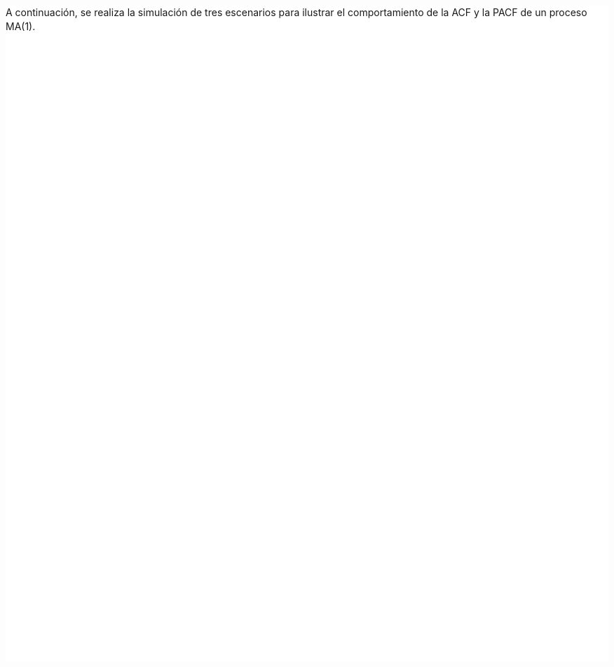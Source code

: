 A continuación, se realiza la simulación de tres escenarios para
ilustrar el comportamiento de la ACF y la PACF de un proceso MA(1).
<pre>
<div id="htmlwidget-4f9a7e71f657213b59c7" style="width:700px;height:400px;" class="plotly html-widget"></div>
<script type="application/json" data-for="htmlwidget-4f9a7e71f657213b59c7">{"x":{"data":[{"x":{},"y":[-0.250305003259444,0.107572690586753,-0.0855929957972375,0.034775137434735,0.102907190695277,0.00666588131483704,0.0235910017432636,-0.0120675000615891,0.00336060527543522,0.0961919836932819,-0.0127716501890021,0.0759638271350261,-0.0400686309437173,-0.00124034246012134,-0.0953895466174027,0.0505989032050525,0.0362902098051858,0.129857217511537,-0.17013446427873,0.0466438291554213],"type":"bar","width":[0.2,0.2,0.2,0.2,0.2,0.2,0.2,0.2,0.2,0.2,0.2,0.2,0.2,0.2,0.2,0.2,0.2,0.2,0.2,0.2],"text":["ACF = -0.250305003259444","ACF = 0.107572690586753","ACF = -0.0855929957972375","ACF = 0.034775137434735","ACF = 0.102907190695277","ACF = 0.00666588131483704","ACF = 0.0235910017432636","ACF = -0.0120675000615891","ACF = 0.00336060527543522","ACF = 0.0961919836932819","ACF = -0.0127716501890021","ACF = 0.0759638271350261","ACF = -0.0400686309437173","ACF = -0.00124034246012134","ACF = -0.0953895466174027","ACF = 0.0505989032050525","ACF = 0.0362902098051858","ACF = 0.129857217511537","ACF = -0.17013446427873","ACF = 0.0466438291554213"],"marker":{"color":"rgba(31,119,180,1)","line":{"color":"rgba(31,119,180,1)"}},"error_y":{"color":"rgba(31,119,180,1)"},"error_x":{"color":"rgba(31,119,180,1)"},"xaxis":"x","yaxis":"y","frame":null},{"x":{},"y":[-0.250305003259444,0.0479225692352469,-0.0512857008044934,-0.0022403239369981,0.127784598785751,0.0584205067397588,0.0267236108715786,0.0107110012512399,-0.00292813317654241,0.0903309774777956,0.0244382712619612,0.0663116063810246,0.00401587689491876,-0.0274216175568811,-0.12639689747862,-0.0162693448626662,0.0414543581548368,0.152388721674592,-0.111448071632054,-0.0203378721062752],"type":"bar","width":[0.2,0.2,0.2,0.2,0.2,0.2,0.2,0.2,0.2,0.2,0.2,0.2,0.2,0.2,0.2,0.2,0.2,0.2,0.2,0.2],"text":["PACF = -0.250305003259444","PACF = 0.0479225692352469","PACF = -0.0512857008044934","PACF = -0.0022403239369981","PACF = 0.127784598785751","PACF = 0.0584205067397588","PACF = 0.0267236108715786","PACF = 0.0107110012512399","PACF = -0.00292813317654241","PACF = 0.0903309774777956","PACF = 0.0244382712619612","PACF = 0.0663116063810246","PACF = 0.00401587689491876","PACF = -0.0274216175568811","PACF = -0.12639689747862","PACF = -0.0162693448626662","PACF = 0.0414543581548368","PACF = 0.152388721674592","PACF = -0.111448071632054","PACF = -0.0203378721062752"],"marker":{"color":"rgba(255,127,14,1)","line":{"color":"rgba(255,127,14,1)"}},"error_y":{"color":"rgba(255,127,14,1)"},"error_x":{"color":"rgba(255,127,14,1)"},"xaxis":"x2","yaxis":"y2","frame":null}],"layout":{"xaxis":{"domain":[0,0.42],"automargin":true,"anchor":"y"},"xaxis2":{"domain":[0.58,1],"automargin":true,"anchor":"y2","title":"Lags"},"yaxis2":{"domain":[0,1],"automargin":true,"anchor":"x2","title":"PACF"},"yaxis":{"domain":[0,1],"automargin":true,"anchor":"x","title":"ACF"},"annotations":[],"shapes":[{"type":"line","x0":0,"x1":20,"y0":0.195996398454005,"y1":0.195996398454005,"line":{"dash":"dot"},"xref":"x","yref":"y"},{"type":"line","x0":0,"x1":20,"y0":-0.195996398454005,"y1":-0.195996398454005,"line":{"dash":"dot"},"xref":"x","yref":"y"},{"type":"line","x0":0,"x1":20,"y0":0.195996398454005,"y1":0.195996398454005,"line":{"dash":"dot"},"xref":"x2","yref":"y2"},{"type":"line","x0":0,"x1":20,"y0":-0.195996398454005,"y1":-0.195996398454005,"line":{"dash":"dot"},"xref":"x2","yref":"y2"}],"images":[],"width":700,"height":400,"margin":{"b":60,"l":60,"t":60,"r":30,"pad":4},"title":"ACF y PACF de un proceso MA(1)","hovermode":"closest","showlegend":false},"attrs":{"2c7421297eb0":{"alpha_stroke":1,"sizes":[10,100],"spans":[1,20],"x":{},"y":{},"type":"bar","width":0.2,"text":["ACF = -0.250305003259444","ACF = 0.107572690586753","ACF = -0.0855929957972375","ACF = 0.034775137434735","ACF = 0.102907190695277","ACF = 0.00666588131483704","ACF = 0.0235910017432636","ACF = -0.0120675000615891","ACF = 0.00336060527543522","ACF = 0.0961919836932819","ACF = -0.0127716501890021","ACF = 0.0759638271350261","ACF = -0.0400686309437173","ACF = -0.00124034246012134","ACF = -0.0953895466174027","ACF = 0.0505989032050525","ACF = 0.0362902098051858","ACF = 0.129857217511537","ACF = -0.17013446427873","ACF = 0.0466438291554213"],"inherit":true},"2c744a22434":{"alpha_stroke":1,"sizes":[10,100],"spans":[1,20],"x":{},"y":{},"type":"bar","width":0.2,"text":["PACF = -0.250305003259444","PACF = 0.0479225692352469","PACF = -0.0512857008044934","PACF = -0.0022403239369981","PACF = 0.127784598785751","PACF = 0.0584205067397588","PACF = 0.0267236108715786","PACF = 0.0107110012512399","PACF = -0.00292813317654241","PACF = 0.0903309774777956","PACF = 0.0244382712619612","PACF = 0.0663116063810246","PACF = 0.00401587689491876","PACF = -0.0274216175568811","PACF = -0.12639689747862","PACF = -0.0162693448626662","PACF = 0.0414543581548368","PACF = 0.152388721674592","PACF = -0.111448071632054","PACF = -0.0203378721062752"],"inherit":true}},"source":"A","config":{"showSendToCloud":false},"highlight":{"on":"plotly_click","persistent":false,"dynamic":false,"selectize":false,"opacityDim":0.2,"selected":{"opacity":1},"debounce":0},"subplot":true,"shinyEvents":["plotly_hover","plotly_click","plotly_selected","plotly_relayout","plotly_brushed","plotly_brushing","plotly_clickannotation","plotly_doubleclick","plotly_deselect","plotly_afterplot"],"base_url":"https://plot.ly"},"evals":[],"jsHooks":[]}</script><div id="htmlwidget-8cf525d6f8de9238dc68" style="width:700px;height:400px;" class="plotly html-widget"></div>